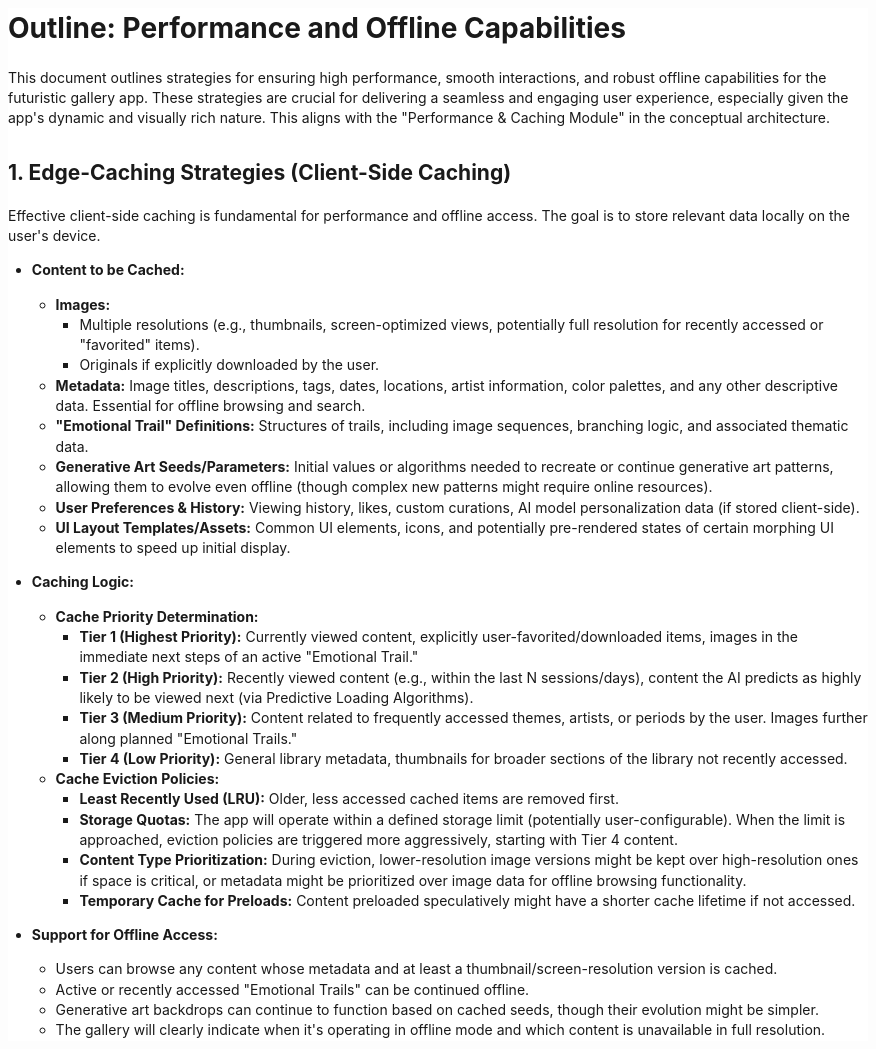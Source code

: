 # Outline: Performance and Offline Capabilities

This document outlines strategies for ensuring high performance, smooth interactions, and robust offline capabilities for the futuristic gallery app. These strategies are crucial for delivering a seamless and engaging user experience, especially given the app's dynamic and visually rich nature. This aligns with the "Performance & Caching Module" in the conceptual architecture.

## 1. Edge-Caching Strategies (Client-Side Caching)

Effective client-side caching is fundamental for performance and offline access. The goal is to store relevant data locally on the user's device.

*   **Content to be Cached:**
    *   **Images:**
        *   Multiple resolutions (e.g., thumbnails, screen-optimized views, potentially full resolution for recently accessed or "favorited" items).
        *   Originals if explicitly downloaded by the user.
    *   **Metadata:** Image titles, descriptions, tags, dates, locations, artist information, color palettes, and any other descriptive data. Essential for offline browsing and search.
    *   **"Emotional Trail" Definitions:** Structures of trails, including image sequences, branching logic, and associated thematic data.
    *   **Generative Art Seeds/Parameters:** Initial values or algorithms needed to recreate or continue generative art patterns, allowing them to evolve even offline (though complex new patterns might require online resources).
    *   **User Preferences & History:** Viewing history, likes, custom curations, AI model personalization data (if stored client-side).
    *   **UI Layout Templates/Assets:** Common UI elements, icons, and potentially pre-rendered states of certain morphing UI elements to speed up initial display.

*   **Caching Logic:**
    *   **Cache Priority Determination:**
        *   **Tier 1 (Highest Priority):** Currently viewed content, explicitly user-favorited/downloaded items, images in the immediate next steps of an active "Emotional Trail."
        *   **Tier 2 (High Priority):** Recently viewed content (e.g., within the last N sessions/days), content the AI predicts as highly likely to be viewed next (via Predictive Loading Algorithms).
        *   **Tier 3 (Medium Priority):** Content related to frequently accessed themes, artists, or periods by the user. Images further along planned "Emotional Trails."
        *   **Tier 4 (Low Priority):** General library metadata, thumbnails for broader sections of the library not recently accessed.
    *   **Cache Eviction Policies:**
        *   **Least Recently Used (LRU):** Older, less accessed cached items are removed first.
        *   **Storage Quotas:** The app will operate within a defined storage limit (potentially user-configurable). When the limit is approached, eviction policies are triggered more aggressively, starting with Tier 4 content.
        *   **Content Type Prioritization:** During eviction, lower-resolution image versions might be kept over high-resolution ones if space is critical, or metadata might be prioritized over image data for offline browsing functionality.
        *   **Temporary Cache for Preloads:** Content preloaded speculatively might have a shorter cache lifetime if not accessed.

*   **Support for Offline Access:**
    *   Users can browse any content whose metadata and at least a thumbnail/screen-resolution version is cached.
    *   Active or recently accessed "Emotional Trails" can be continued offline.
    *   Generative art backdrops can continue to function based on cached seeds, though their evolution might be simpler.
    *   The gallery will clearly indicate when it's operating in offline mode and which content is unavailable in full resolution.
